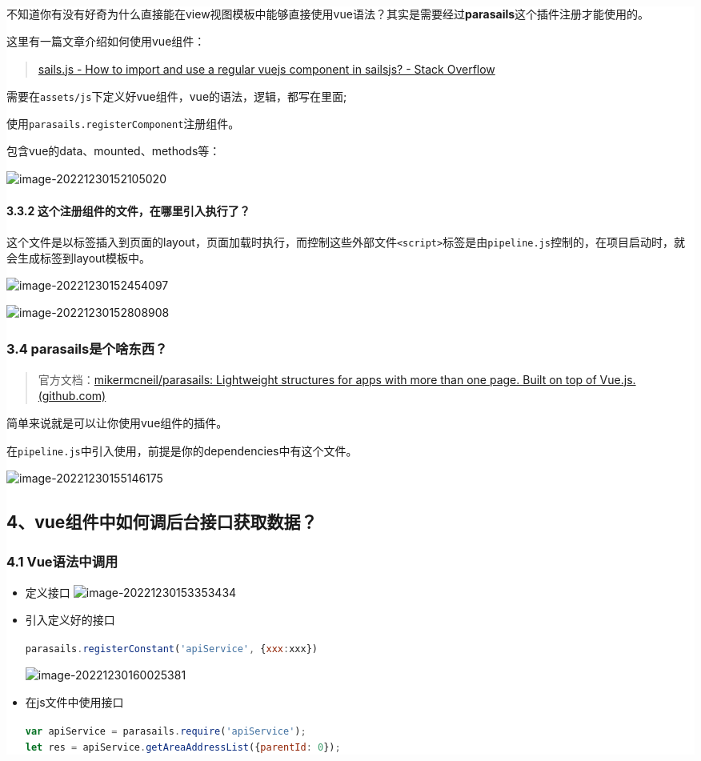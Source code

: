 不知道你有没有好奇为什么直接能在view视图模板中能够直接使用vue语法？其实是需要经过**parasails**这个插件注册才能使用的。

这里有一篇文章介绍如何使用vue组件：

> [sails.js - How to import and use a regular vuejs component in sailsjs? - Stack Overflow](https://stackoverflow.com/questions/53958487/how-to-import-and-use-a-regular-vuejs-component-in-sailsjs)

需要在`assets/js`下定义好vue组件，vue的语法，逻辑，都写在里面;

使用`parasails.registerComponent`注册组件。

包含vue的data、mounted、methods等：

![image-20221230152105020](https://s2.loli.net/2022/12/30/VbskUS2QZL4hRB9.png)

#### 3.3.2 这个注册组件的文件，在哪里引入执行了？

这个文件是以标签插入到页面的layout，页面加载时执行，而控制这些外部文件`<script>`标签是由`pipeline.js`控制的，在项目启动时，就会生成标签到layout模板中。

![image-20221230152454097](https://s2.loli.net/2022/12/30/XAkIhEHwd9OCNSF.png)

![image-20221230152808908](https://s2.loli.net/2022/12/30/CnhWJQZ3kX61cdM.png)

### 3.4 parasails是个啥东西？

> 官方文档：[mikermcneil/parasails: Lightweight structures for apps with more than one page. Built on top of Vue.js. (github.com)](https://github.com/mikermcneil/parasails)

简单来说就是可以让你使用vue组件的插件。

在`pipeline.js`中引入使用，前提是你的dependencies中有这个文件。

![image-20221230155146175](https://s2.loli.net/2022/12/30/jrYDA2n1olHXGZ8.png)

## 4、vue组件中如何调后台接口获取数据？

### 4.1 Vue语法中调用

- 定义接口
  ![image-20221230153353434](https://s2.loli.net/2022/12/30/Yu2iztyTFDnQ985.png)

- 引入定义好的接口

  ```js
  parasails.registerConstant('apiService', {xxx:xxx})
  ```

  ![image-20221230160025381](https://s2.loli.net/2022/12/30/niG8DZPvafqt5ey.png)

- 在js文件中使用接口

  ```js
  var apiService = parasails.require('apiService');
  let res = apiService.getAreaAddressList({parentId: 0});
  ```
